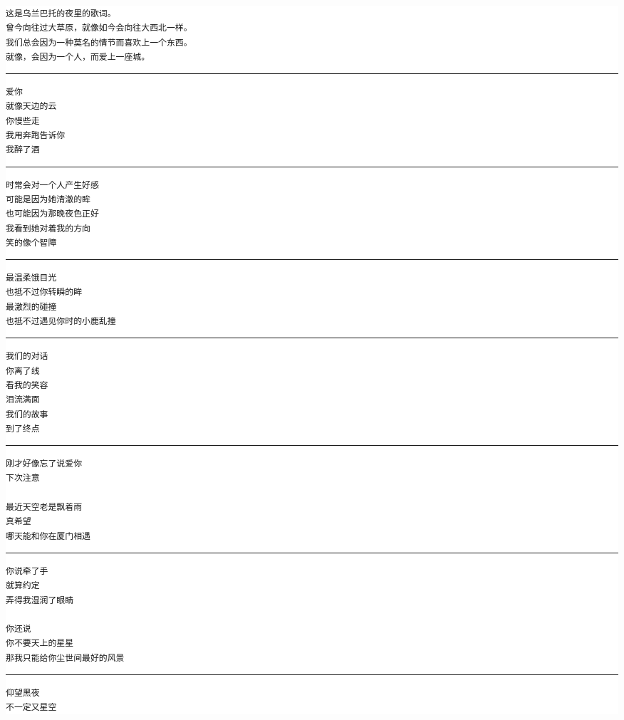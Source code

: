 ```
这是乌兰巴托的夜里的歌词。
曾今向往过大草原，就像如今会向往大西北一样。
我们总会因为一种莫名的情节而喜欢上一个东西。
就像，会因为一个人，而爱上一座城。
```

---
```
爱你
就像天边的云
你慢些走
我用奔跑告诉你
我醉了酒
```
---

```
时常会对一个人产生好感
可能是因为她清澈的眸
也可能因为那晚夜色正好
我看到她对着我的方向
笑的像个智障
```
---
```
最温柔饿目光
也抵不过你转瞬的眸
最激烈的碰撞
也抵不过遇见你时的小鹿乱撞
```

---
```
我们的对话
你离了线
看我的笑容
泪流满面
我们的故事
到了终点
```
---
```
刚才好像忘了说爱你
下次注意

最近天空老是飘着雨
真希望
哪天能和你在厦门相遇

```

---
```
你说牵了手
就算约定
弄得我湿润了眼睛

你还说
你不要天上的星星
那我只能给你尘世间最好的风景
```
---
```
仰望黑夜
不一定又星空

```